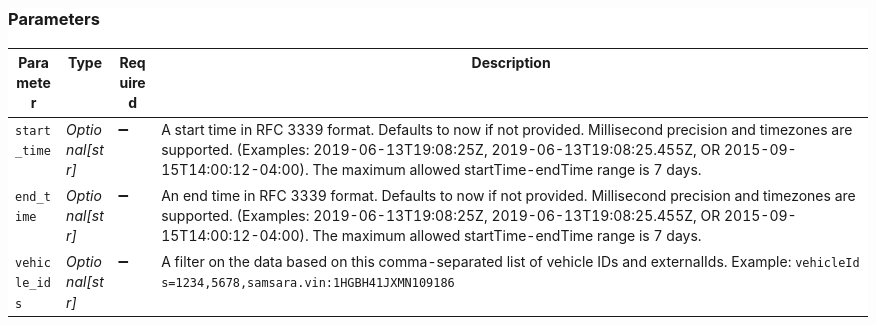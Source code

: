 ### Parameters

| Parameter                                                                                                                                                                                                                                                              | Type                                                                                                                                                                                                                                                                   | Required                                                                                                                                                                                                                                                               | Description                                                                                                                                                                                                                                                            |
| ---------------------------------------------------------------------------------------------------------------------------------------------------------------------------------------------------------------------------------------------------------------------- | ---------------------------------------------------------------------------------------------------------------------------------------------------------------------------------------------------------------------------------------------------------------------- | ---------------------------------------------------------------------------------------------------------------------------------------------------------------------------------------------------------------------------------------------------------------------- | ---------------------------------------------------------------------------------------------------------------------------------------------------------------------------------------------------------------------------------------------------------------------- |
| `start_time`                                                                                                                                                                                                                                                           | *Optional[str]*                                                                                                                                                                                                                                                        | :heavy_minus_sign:                                                                                                                                                                                                                                                     |  A start time in RFC 3339 format. Defaults to now if not provided. Millisecond precision and timezones are supported. (Examples: 2019-06-13T19:08:25Z, 2019-06-13T19:08:25.455Z, OR 2015-09-15T14:00:12-04:00). The maximum allowed startTime-endTime range is 7 days. |
| `end_time`                                                                                                                                                                                                                                                             | *Optional[str]*                                                                                                                                                                                                                                                        | :heavy_minus_sign:                                                                                                                                                                                                                                                     |  An end time in RFC 3339 format. Defaults to now if not provided. Millisecond precision and timezones are supported. (Examples: 2019-06-13T19:08:25Z, 2019-06-13T19:08:25.455Z, OR 2015-09-15T14:00:12-04:00). The maximum allowed startTime-endTime range is 7 days.  |
| `vehicle_ids`                                                                                                                                                                                                                                                          | *Optional[str]*                                                                                                                                                                                                                                                        | :heavy_minus_sign:                                                                                                                                                                                                                                                     |  A filter on the data based on this comma-separated list of vehicle IDs and externalIds. Example: `vehicleIds=1234,5678,samsara.vin:1HGBH41JXMN109186`                                                                                                                 |